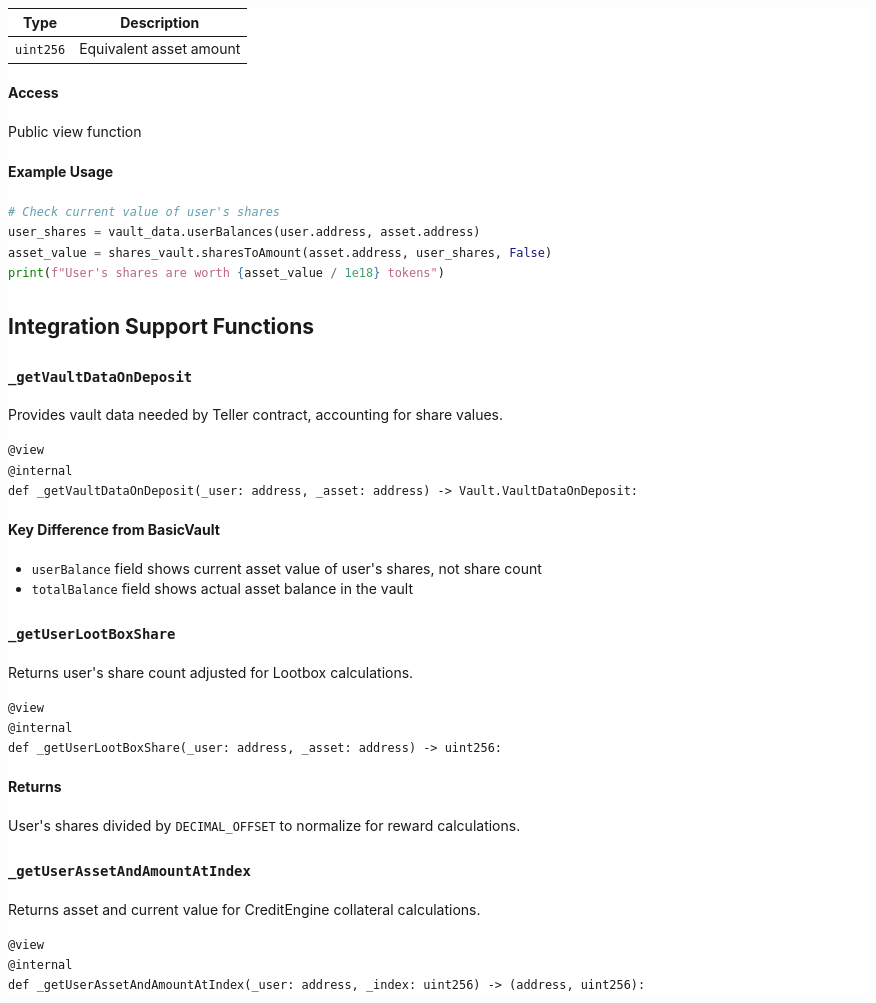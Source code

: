 | Type | Description |
|------|-------------|
| `uint256` | Equivalent asset amount |

#### Access

Public view function

#### Example Usage
```python
# Check current value of user's shares
user_shares = vault_data.userBalances(user.address, asset.address)
asset_value = shares_vault.sharesToAmount(asset.address, user_shares, False)
print(f"User's shares are worth {asset_value / 1e18} tokens")
```

## Integration Support Functions

### `_getVaultDataOnDeposit`

Provides vault data needed by Teller contract, accounting for share values.

```vyper
@view
@internal
def _getVaultDataOnDeposit(_user: address, _asset: address) -> Vault.VaultDataOnDeposit:
```

#### Key Difference from BasicVault
- `userBalance` field shows current asset value of user's shares, not share count
- `totalBalance` field shows actual asset balance in the vault

### `_getUserLootBoxShare`

Returns user's share count adjusted for Lootbox calculations.

```vyper
@view
@internal
def _getUserLootBoxShare(_user: address, _asset: address) -> uint256:
```

#### Returns

User's shares divided by `DECIMAL_OFFSET` to normalize for reward calculations.

### `_getUserAssetAndAmountAtIndex`

Returns asset and current value for CreditEngine collateral calculations.

```vyper
@view
@internal
def _getUserAssetAndAmountAtIndex(_user: address, _index: uint256) -> (address, uint256):
```
